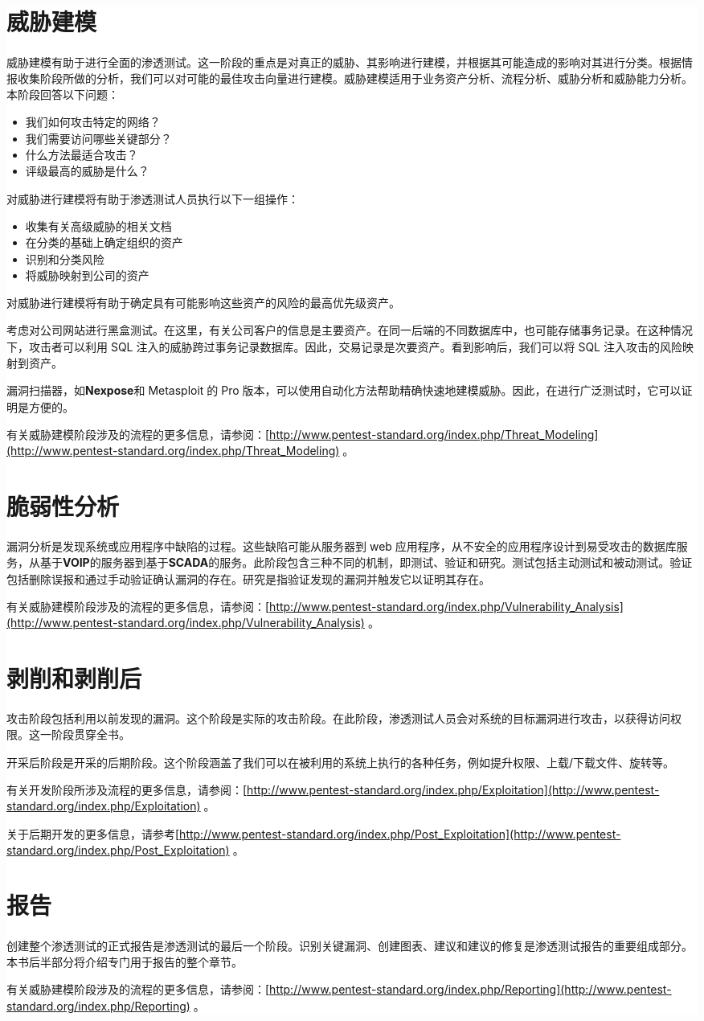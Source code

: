 # 威胁建模

威胁建模有助于进行全面的渗透测试。这一阶段的重点是对真正的威胁、其影响进行建模，并根据其可能造成的影响对其进行分类。根据情报收集阶段所做的分析，我们可以对可能的最佳攻击向量进行建模。威胁建模适用于业务资产分析、流程分析、威胁分析和威胁能力分析。本阶段回答以下问题：

*   我们如何攻击特定的网络？
*   我们需要访问哪些关键部分？
*   什么方法最适合攻击？
*   评级最高的威胁是什么？

对威胁进行建模将有助于渗透测试人员执行以下一组操作：

*   收集有关高级威胁的相关文档
*   在分类的基础上确定组织的资产
*   识别和分类风险
*   将威胁映射到公司的资产

对威胁进行建模将有助于确定具有可能影响这些资产的风险的最高优先级资产。

考虑对公司网站进行黑盒测试。在这里，有关公司客户的信息是主要资产。在同一后端的不同数据库中，也可能存储事务记录。在这种情况下，攻击者可以利用 SQL 注入的威胁跨过事务记录数据库。因此，交易记录是次要资产。看到影响后，我们可以将 SQL 注入攻击的风险映射到资产。

漏洞扫描器，如**Nexpose**和 Metasploit 的 Pro 版本，可以使用自动化方法帮助精确快速地建模威胁。因此，在进行广泛测试时，它可以证明是方便的。

有关威胁建模阶段涉及的流程的更多信息，请参阅：[http://www.pentest-standard.org/index.php/Threat_Modeling](http://www.pentest-standard.org/index.php/Threat_Modeling) 。

# 脆弱性分析

漏洞分析是发现系统或应用程序中缺陷的过程。这些缺陷可能从服务器到 web 应用程序，从不安全的应用程序设计到易受攻击的数据库服务，从基于**VOIP**的服务器到基于**SCADA**的服务。此阶段包含三种不同的机制，即测试、验证和研究。测试包括主动测试和被动测试。验证包括删除误报和通过手动验证确认漏洞的存在。研究是指验证发现的漏洞并触发它以证明其存在。

有关威胁建模阶段涉及的流程的更多信息，请参阅：[http://www.pentest-standard.org/index.php/Vulnerability_Analysis](http://www.pentest-standard.org/index.php/Vulnerability_Analysis) 。

# 剥削和剥削后

攻击阶段包括利用以前发现的漏洞。这个阶段是实际的攻击阶段。在此阶段，渗透测试人员会对系统的目标漏洞进行攻击，以获得访问权限。这一阶段贯穿全书。

开采后阶段是开采的后期阶段。这个阶段涵盖了我们可以在被利用的系统上执行的各种任务，例如提升权限、上载/下载文件、旋转等。

有关开发阶段所涉及流程的更多信息，请参阅：[http://www.pentest-standard.org/index.php/Exploitation](http://www.pentest-standard.org/index.php/Exploitation) 。

关于后期开发的更多信息，请参考[http://www.pentest-standard.org/index.php/Post_Exploitation](http://www.pentest-standard.org/index.php/Post_Exploitation) 。

# 报告

创建整个渗透测试的正式报告是渗透测试的最后一个阶段。识别关键漏洞、创建图表、建议和建议的修复是渗透测试报告的重要组成部分。本书后半部分将介绍专门用于报告的整个章节。

有关威胁建模阶段涉及的流程的更多信息，请参阅：[http://www.pentest-standard.org/index.php/Reporting](http://www.pentest-standard.org/index.php/Reporting) 。
